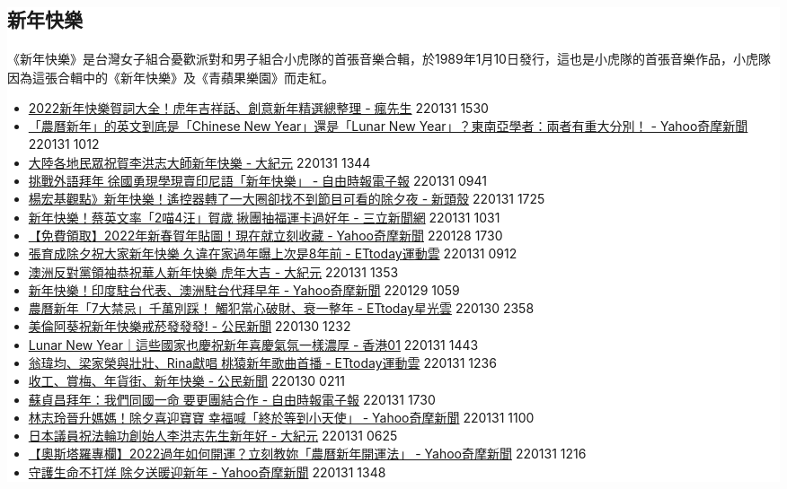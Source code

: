 ## 新年快樂

《新年快樂》是台灣女子組合憂歡派對和男子組合小虎隊的首張音樂合輯，於1989年1月10日發行，這也是小虎隊的首張音樂作品，小虎隊因為這張合輯中的《新年快樂》及《青蘋果樂園》而走紅。
- [2022新年快樂賀詞大全！虎年吉祥話、創意新年精選總整理 - 瘋先生](https://mrmad.com.tw/year-of-the-tiger-chinese-new-year-greetings "2022新年快樂賀詞大全！虎年吉祥話、創意新年精選總整理 - 瘋先生") 220131 1530
- [「農曆新年」的英文到底是「Chinese New Year」還是「Lunar New Year」？東南亞學者：兩者有重大分別！ - Yahoo奇摩新聞](https://tw.news.yahoo.com/%E8%BE%B2%E6%9B%86%E6%96%B0%E5%B9%B4-%E7%9A%84%E8%8B%B1%E6%96%87%E5%88%B0%E5%BA%95%E6%98%AF-chinese-%E9%82%84%E6%98%AF-lunar-013001778.html "「農曆新年」的英文到底是「Chinese New Year」還是「Lunar New Year」？東南亞學者：兩者有重大分別！ - Yahoo奇摩新聞") 220131 1012
- [大陸各地民眾祝賀李洪志大師新年快樂 - 大紀元](https://www.epochtimes.com/b5/22/1/31/n13543740.htm "大陸各地民眾祝賀李洪志大師新年快樂 - 大紀元") 220131 1344
- [挑戰外語拜年 徐國勇現學現賣印尼語「新年快樂」 - 自由時報電子報](https://news.ltn.com.tw/news/politics/breakingnews/3818042 "挑戰外語拜年 徐國勇現學現賣印尼語「新年快樂」 - 自由時報電子報") 220131 0941
- [楊宏基觀點》新年快樂！遙控器轉了一大圈卻找不到節目可看的除夕夜 - 新頭殼](https://newtalk.tw/news/view/2022-01-31/704678 "楊宏基觀點》新年快樂！遙控器轉了一大圈卻找不到節目可看的除夕夜 - 新頭殼") 220131 1725
- [新年快樂！蔡英文率「2喵4汪」賀歲 揪團抽福運卡過好年 - 三立新聞網](https://www.setn.com/News.aspx?NewsID=1065893 "新年快樂！蔡英文率「2喵4汪」賀歲 揪團抽福運卡過好年 - 三立新聞網") 220131 1031
- [【免費領取】2022年新春賀年貼圖！現在就立刻收藏 - Yahoo奇摩新聞](https://tw.news.yahoo.com/%E5%85%8D%E8%B2%BB%E9%A0%98%E5%8F%96-2022%E5%B9%B4%E6%96%B0%E6%98%A5%E8%B3%80%E5%B9%B4%E8%B2%BC%E5%9C%96-%E7%8F%BE%E5%9C%A8%E5%B0%B1%E7%AB%8B%E5%88%BB%E6%94%B6%E8%97%8F-093000624.html "【免費領取】2022年新春賀年貼圖！現在就立刻收藏 - Yahoo奇摩新聞") 220128 1730
- [張育成除夕祝大家新年快樂 久違在家過年曝上次是8年前 - ETtoday運動雲](https://sports.ettoday.net/news/2181690 "張育成除夕祝大家新年快樂 久違在家過年曝上次是8年前 - ETtoday運動雲") 220131 0912
- [澳洲反對黨領袖恭祝華人新年快樂 虎年大吉 - 大紀元](https://www.epochtimes.com/b5/22/1/31/n13544013.htm "澳洲反對黨領袖恭祝華人新年快樂 虎年大吉 - 大紀元") 220131 1353
- [新年快樂！印度駐台代表、澳洲駐台代拜早年 - Yahoo奇摩新聞](https://tw.news.yahoo.com/%E6%96%B0%E5%B9%B4%E5%BF%AB%E6%A8%82-%E5%8D%B0%E5%BA%A6%E9%A7%90%E5%8F%B0%E4%BB%A3%E8%A1%A8-%E6%BE%B3%E6%B4%B2%E9%A7%90%E5%8F%B0%E4%BB%A3%E6%8B%9C%E6%97%A9%E5%B9%B4-085857668.html "新年快樂！印度駐台代表、澳洲駐台代拜早年 - Yahoo奇摩新聞") 220129 1059
- [農曆新年「7大禁忌」千萬別踩！ 觸犯當心破財、衰一整年 - ETtoday星光雲](https://star.ettoday.net/news/2181629 "農曆新年「7大禁忌」千萬別踩！ 觸犯當心破財、衰一整年 - ETtoday星光雲") 220130 2358
- [美倫阿葵祝新年快樂戒菸發發發! - 公民新聞](https://www.peopo.org/news/571094 "美倫阿葵祝新年快樂戒菸發發發! - 公民新聞") 220130 1232
- [Lunar New Year｜這些國家也慶祝新年喜慶氣氛一樣濃厚 - 香港01](https://www.hk01.com/%E5%8D%B3%E6%99%82%E5%9C%8B%E9%9A%9B/730859/%E6%96%B0%E5%B9%B4%E5%BF%AB%E6%A8%82-%E9%80%99%E4%BA%9B%E5%9C%8B%E5%AE%B6%E4%B9%9F%E6%85%B6%E7%A5%9D%E6%96%B0%E5%B9%B4-%E5%96%9C%E6%85%B6%E6%B0%A3%E6%B0%9B%E4%B8%80%E6%A8%A3%E6%BF%83%E5%8E%9A "Lunar New Year｜這些國家也慶祝新年喜慶氣氛一樣濃厚 - 香港01") 220131 1443
- [翁瑋均、梁家榮與壯壯、Rina獻唱 桃猿新年歌曲首播 - ETtoday運動雲](https://sports.ettoday.net/news/2181785 "翁瑋均、梁家榮與壯壯、Rina獻唱 桃猿新年歌曲首播 - ETtoday運動雲") 220131 1236
- [收工、賞梅、年貨街、新年快樂 - 公民新聞](https://www.peopo.org/news/571130 "收工、賞梅、年貨街、新年快樂 - 公民新聞") 220130 0211
- [蘇貞昌拜年：我們同國一命 要更團結合作 - 自由時報電子報](https://news.ltn.com.tw/news/politics/breakingnews/3818261 "蘇貞昌拜年：我們同國一命 要更團結合作 - 自由時報電子報") 220131 1730
- [林志玲晉升媽媽！除夕喜迎寶寶 幸福喊「終於等到小天使」 - Yahoo奇摩新聞](https://tw.news.yahoo.com/%E6%9E%97%E5%BF%97%E7%8E%B2%E6%99%89%E5%8D%87%E5%AA%BD%E5%AA%BD-%E9%99%A4%E5%A4%95%E9%A0%86%E7%94%A2%E5%AF%B6%E5%AF%B6-%E5%B9%B8%E7%A6%8F%E5%96%8A-%E7%B5%82%E6%96%BC%E7%AD%89%E5%88%B0%E5%B0%8F%E5%A4%A9%E4%BD%BF-013300084.html "林志玲晉升媽媽！除夕喜迎寶寶 幸福喊「終於等到小天使」 - Yahoo奇摩新聞") 220131 1100
- [日本議員祝法輪功創始人李洪志先生新年好 - 大紀元](https://www.epochtimes.com/b5/22/1/30/n13543228.htm "日本議員祝法輪功創始人李洪志先生新年好 - 大紀元") 220131 0625
- [【奧斯塔羅專欄】2022過年如何開運？立刻教妳「農曆新年開運法」 - Yahoo奇摩新聞](https://tw.news.yahoo.com/%E5%A5%A7%E6%96%AF%E5%A1%94%E7%BE%85%E5%B0%88%E6%AC%84-2022%E9%81%8E%E5%B9%B4%E5%A6%82%E4%BD%95%E9%96%8B%E9%81%8B-%E7%AB%8B%E5%88%BB%E6%95%99%E5%A6%B3-%E8%BE%B2%E6%9B%86%E6%96%B0%E5%B9%B4%E9%96%8B%E9%81%8B%E6%B3%95-040500892.html "【奧斯塔羅專欄】2022過年如何開運？立刻教妳「農曆新年開運法」 - Yahoo奇摩新聞") 220131 1216
- [守護生命不打烊 除夕送暖迎新年 - Yahoo奇摩新聞](https://tw.news.yahoo.com/%E5%AE%88%E8%AD%B7%E7%94%9F%E5%91%BD%E4%B8%8D%E6%89%93%E7%83%8A-%E9%99%A4%E5%A4%95%E9%80%81%E6%9A%96%E8%BF%8E%E6%96%B0%E5%B9%B4-053500518.html "守護生命不打烊 除夕送暖迎新年 - Yahoo奇摩新聞") 220131 1348
